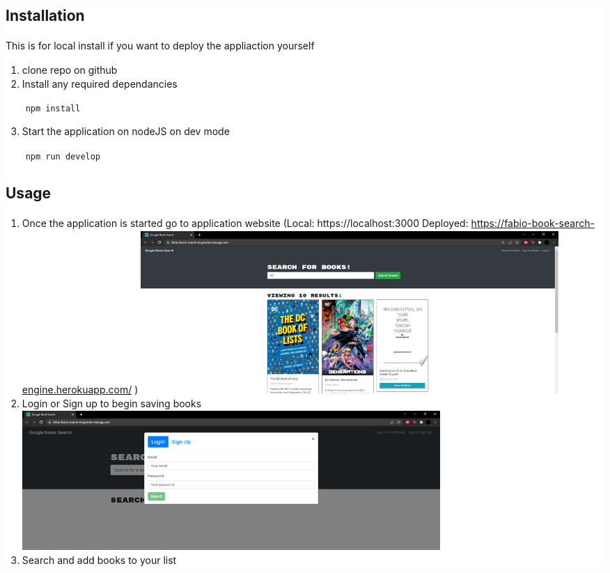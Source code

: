 ## Installation

This is for local install if you want to deploy the appliaction yourself

1. clone repo on github
2. Install any required dependancies

```
    npm install
```

3. Start the application on nodeJS on dev mode

```
    npm run develop
```

## Usage

1. Once the application is started go to application website (Local: https://localhost:3000 Deployed: https://fabio-book-search-engine.herokuapp.com/ )
   <img src="./images/step1.png" width="600">
2. Login or Sign up to begin saving books   
   <img src="./images/step2.png" width="600">
3. Search and add books to your list  